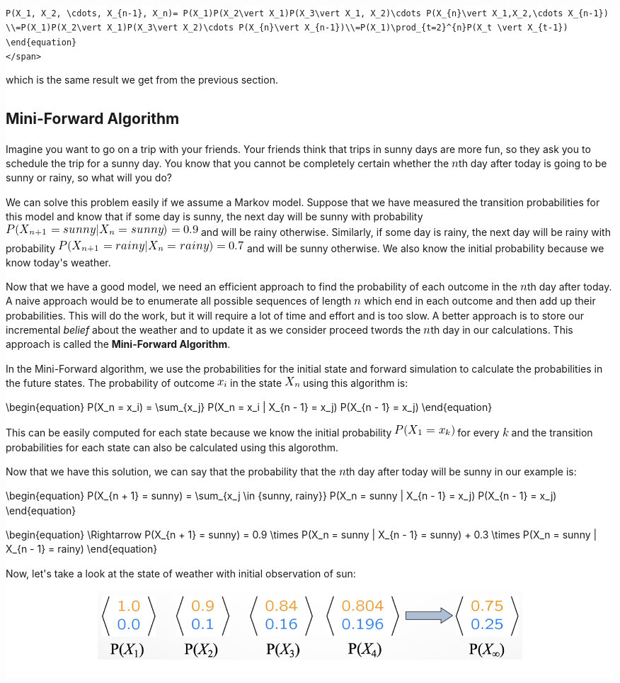     P(X_1, X_2, \cdots, X_{n-1}, X_n)= P(X_1)P(X_2\vert X_1)P(X_3\vert X_1, X_2)\cdots P(X_{n}\vert X_1,X_2,\cdots X_{n-1})\\=P(X_1)P(X_2\vert X_1)P(X_3\vert X_2)\cdots P(X_{n}\vert X_{n-1})\\=P(X_1)\prod_{t=2}^{n}P(X_t \vert X_{t-1})
    \end{equation}
    </span>
which is the same result we get from the previous section.

## Mini-Forward Algorithm

Imagine you want to go on a trip with your friends. Your friends think that trips in sunny days are more fun, so they ask you to schedule the trip for a sunny day. You know that you cannot be completely certain whether the ![n](doc/teximg/tex_img_29_Z8H25.png)th day after today is going to be sunny or rainy, so what will you do?

We can solve this problem easily if we assume a Markov model. Suppose that we have measured the transition probabilities for this model and know that if some day is sunny, the next day will be sunny with probability ![P(X_{n + 1} = sunny | X_{n} = sunny) = 0.9](doc/teximg/tex_img_30_VIR8P.png) and will be rainy otherwise. Similarly, if some day is rainy, the next day will be rainy with probability ![P(X_{n + 1} = rainy | X_{n} = rainy) = 0.7](doc/teximg/tex_img_31_GOEIM.png) and will be sunny otherwise. We also know the initial probability because we know today's weather.

Now that we have a good model, we need an efficient approach to find the probability of each outcome in the ![n](doc/teximg/tex_img_32_HP3H9.png)th day after today. A naive approach would be to enumerate all possible sequences of length ![n](doc/teximg/tex_img_33_GATCE.png) which end in each outcome and then add up their probabilities. This will do the work, but it will require a lot of time and effort and is too slow. A better approach is to store our incremental *belief* about the weather and to update it as we consider proceed twords the ![n](doc/teximg/tex_img_34_8ZF17.png)th day in our calculations. This approach is called the **Mini-Forward Algorithm**.

In the Mini-Forward algorithm, we use the probabilities for the initial state and forward simulation to calculate the probabilities in the future states. The probability of outcome ![x_i](doc/teximg/tex_img_35_VWLYY.png) in the state ![X_n](doc/teximg/tex_img_36_NEICT.png) using this algorithm is:

\begin{equation}
    P(X_n = x_i) = \sum_{x_j} P(X_n = x_i | X_{n - 1} = x_j) P(X_{n - 1} = x_j)
\end{equation}

This can be easily computed for each state because we know the initial probability ![P(X_1 = x_k)](doc/teximg/tex_img_37_QDJSL.png) for every ![k](doc/teximg/tex_img_38_JJ2GB.png) and the transition probabilities for each state can also be calculated using this algorothm.

Now that we have this solution, we can say that the probability that the ![n](doc/teximg/tex_img_39_UJGWV.png)th day after today will be sunny in our example is:

\begin{equation}
    P(X_{n + 1} = sunny) = \sum_{x_j \in \{sunny, rainy\}} P(X_n = sunny | X_{n - 1} = x_j) P(X_{n - 1} = x_j)
\end{equation}

\begin{equation}
    \Rightarrow P(X_{n + 1} = sunny) = 0.9 \times P(X_n = sunny | X_{n - 1} = sunny) + 0.3 \times P(X_n = sunny | X_{n - 1} = rainy)
\end{equation}

Now, let's take a look at the state of weather with initial observation of sun:
<center>
<img src="resources/lnpogDU.png" alt="Initial Sunny Day" width="600"/>
</center>
<br />
